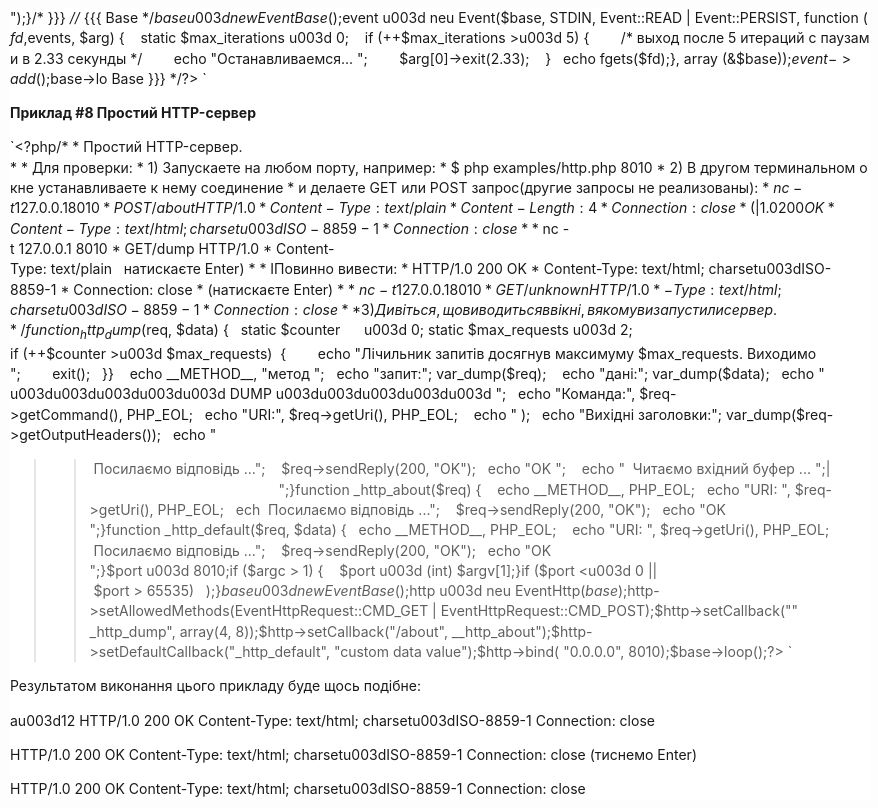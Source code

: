 ");}/* }}} *//* {{{ Base */$base u003d new EventBase();$event u003d neu Event($base, STDIN, Event::READ | Event::PERSIST, function ( $fd, $events, $arg) {    static $max_iterations u003d 0;    if (++$max_iterations >u003d 5) {        /* выход после 5 итераций с паузами в 2.33 секунды */        echo "Останавливаемся...
";        $arg[0]->exit(2.33);    }   echo fgets($fd);}, array (&$base));$event->add();$base->lo Base }}} */?> `

**Приклад #8 Простий HTTP-сервер**

`<?php/* * Простий HTTP-сервер. * * Для проверки: * 1) Запускаете на любом порту, например: * $ php examples/http.php 8010 * 2) В другом терминальном окне устанавливаете к нему соединение * и делаете GET или POST запрос(другие запросы не реализованы): * $ nc -t 127.0.0.1 8010 * POST /about HTTP/1.0 * Content-Type: text/plain * Content-Length: 4 * Connection: close * ( | 1.0 200 OK * Content-Type: text/html; charsetu003dISO-8859-1 * Connection: close * * $ nc -t 127.0.0.1 8010 * GET/dump HTTP/1.0 * Content-Type: text/plain   натискаєте Enter) * * IПовинно вивести: * HTTP/1.0 200 OK * Content-Type: text/html; charsetu003dISO-8859-1 * Connection: close * (натискаєте Enter) * * $ nc -t 127.0.0.1 8010 *GET /unknown HTTP/1.0 *  -Type: text/html; charsetu003dISO-8859-1 * Connection: close * * 3) Дивіться, що виводиться в вікні, в якому ви запустили сервер. */function _http_dump($req, $data) {   static $counter      u003d 0; static $max_requests u003d 2; if (++$counter >u003d $max_requests)  {        echo "Лічильник запитів досягнув максимуму $max_requests. Виходимо
";        exit();   }}    echo __METHOD__, "метод
";   echo "запит:"; var_dump($req);    echo "дані:"; var_dump($data);   echo "
u003du003du003du003du003d DUMP u003du003du003du003du003d
";   echo "Команда:", $req->getCommand(), PHP_EOL;   echo "URI:", $req->getUri(), PHP_EOL;    echo " );   echo "Вихідні заголовки:"; var_dump($req->getOutputHeaders());   echo "
>> Посилаємо відповідь ...";    $req->sendReply(200, "OK");   echo "OK
";    echo "
>> Читаємо вхідний буфер ...
";|                                               
";}function _http_about($req) {    echo __METHOD__, PHP_EOL;   echo "URI: ", $req->getUri(), PHP_EOL;   ech
>> Посилаємо відповідь ...";    $req->sendReply(200, "OK");   echo "OK
";}function _http_default($req, $data) {   echo __METHOD__, PHP_EOL;    echo "URI: ", $req->getUri(), PHP_EOL;    
>> Посилаємо відповідь ...";    $req->sendReply(200, "OK");   echo "OK
";}$port u003d 8010;if ($argc > 1) {    $port u003d (int) $argv[1];}if ($port <u003d 0 || $port > 65535)   );}$base u003d new EventBase();$http u003d neu EventHttp($base);$http->setAllowedMethods(EventHttpRequest::CMD_GET | EventHttpRequest::CMD_POST);$http->setCallback("" _http_dump", array(4, 8));$http->setCallback("/about", __http_about");$http->setDefaultCallback("_http_default", "custom data value");$http->bind( "0.0.0.0", 8010);$base->loop();?> `

Результатом виконання цього прикладу буде щось подібне:

au003d12
HTTP/1.0 200 OK
Content-Type: text/html; charsetu003dISO-8859-1
Connection: close

HTTP/1.0 200 OK
Content-Type: text/html; charsetu003dISO-8859-1
Connection: close
(тиснемо Enter)

HTTP/1.0 200 OK
Content-Type: text/html; charsetu003dISO-8859-1
Connection: close
